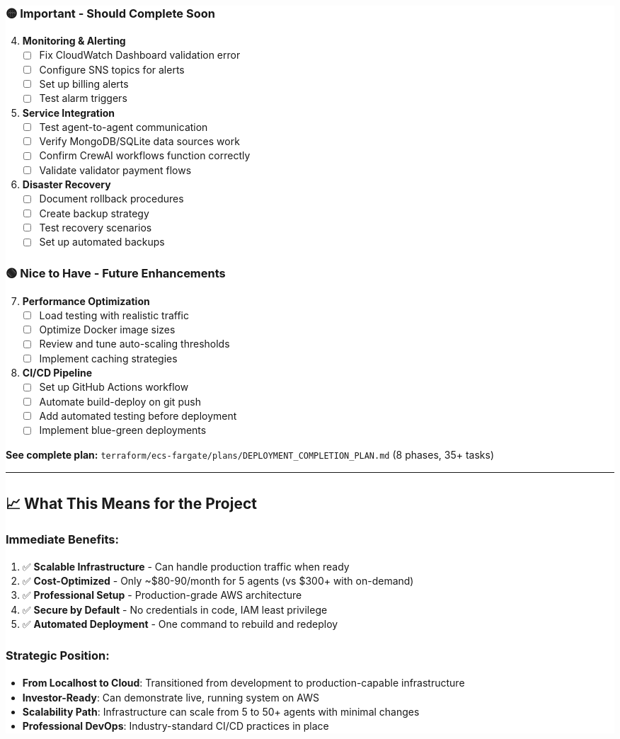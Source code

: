 ### 🟡 **Important - Should Complete Soon**

4. **Monitoring & Alerting**
   - [ ] Fix CloudWatch Dashboard validation error
   - [ ] Configure SNS topics for alerts
   - [ ] Set up billing alerts
   - [ ] Test alarm triggers

5. **Service Integration**
   - [ ] Test agent-to-agent communication
   - [ ] Verify MongoDB/SQLite data sources work
   - [ ] Confirm CrewAI workflows function correctly
   - [ ] Validate validator payment flows

6. **Disaster Recovery**
   - [ ] Document rollback procedures
   - [ ] Create backup strategy
   - [ ] Test recovery scenarios
   - [ ] Set up automated backups

### 🟢 **Nice to Have - Future Enhancements**

7. **Performance Optimization**
   - [ ] Load testing with realistic traffic
   - [ ] Optimize Docker image sizes
   - [ ] Review and tune auto-scaling thresholds
   - [ ] Implement caching strategies

8. **CI/CD Pipeline**
   - [ ] Set up GitHub Actions workflow
   - [ ] Automate build-deploy on git push
   - [ ] Add automated testing before deployment
   - [ ] Implement blue-green deployments

**See complete plan:** `terraform/ecs-fargate/plans/DEPLOYMENT_COMPLETION_PLAN.md` (8 phases, 35+ tasks)

---

## 📈 What This Means for the Project

### **Immediate Benefits:**

1. ✅ **Scalable Infrastructure** - Can handle production traffic when ready
2. ✅ **Cost-Optimized** - Only ~$80-90/month for 5 agents (vs $300+ with on-demand)
3. ✅ **Professional Setup** - Production-grade AWS architecture
4. ✅ **Secure by Default** - No credentials in code, IAM least privilege
5. ✅ **Automated Deployment** - One command to rebuild and redeploy

### **Strategic Position:**

- **From Localhost to Cloud**: Transitioned from development to production-capable infrastructure
- **Investor-Ready**: Can demonstrate live, running system on AWS
- **Scalability Path**: Infrastructure can scale from 5 to 50+ agents with minimal changes
- **Professional DevOps**: Industry-standard CI/CD practices in place
